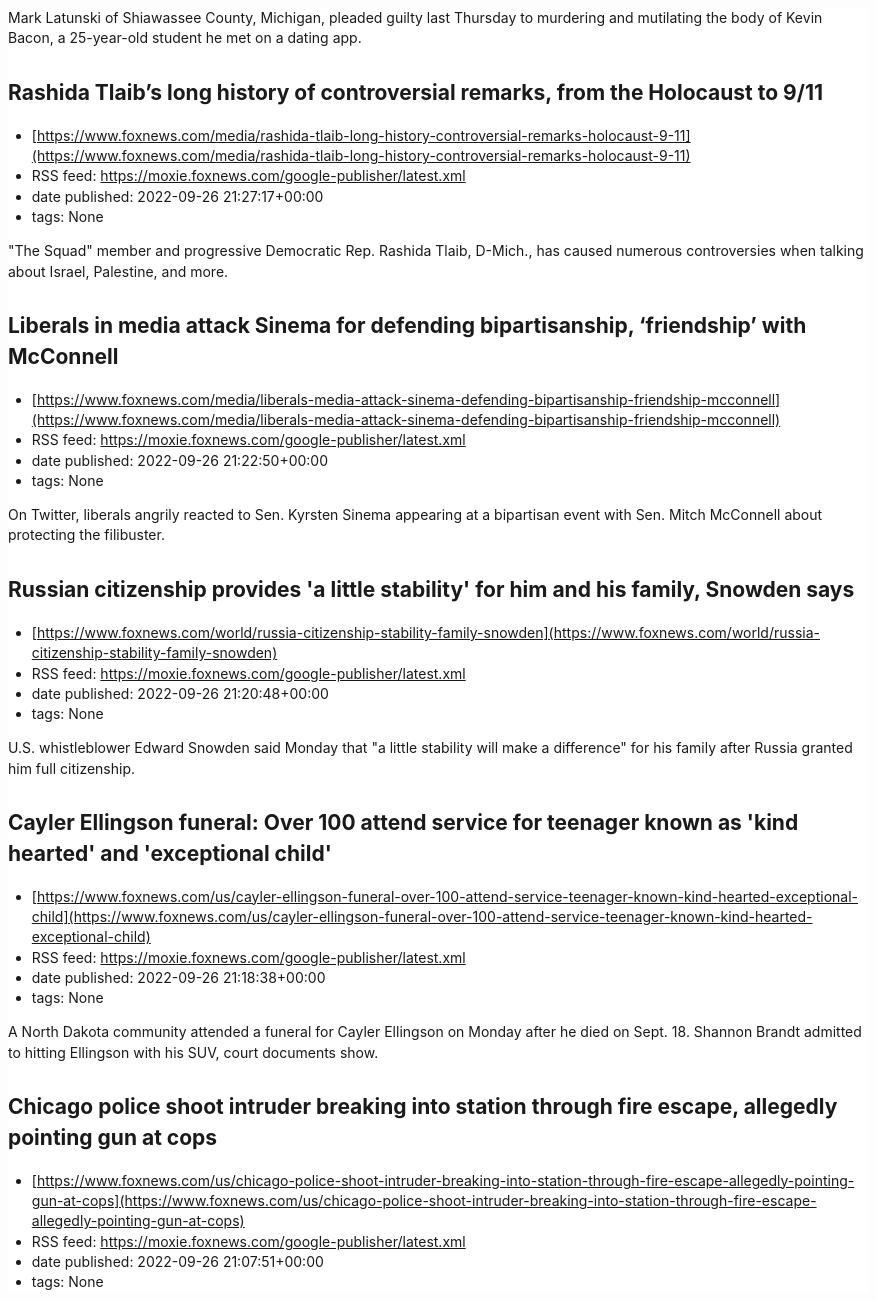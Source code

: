 Mark Latunski of Shiawassee County, Michigan, pleaded guilty last Thursday to murdering and mutilating the body of Kevin Bacon, a 25-year-old student he met on a dating app.

## Rashida Tlaib’s long history of controversial remarks, from the Holocaust to 9/11
 - [https://www.foxnews.com/media/rashida-tlaib-long-history-controversial-remarks-holocaust-9-11](https://www.foxnews.com/media/rashida-tlaib-long-history-controversial-remarks-holocaust-9-11)
 - RSS feed: https://moxie.foxnews.com/google-publisher/latest.xml
 - date published: 2022-09-26 21:27:17+00:00
 - tags: None

"The Squad" member and progressive Democratic Rep. Rashida Tlaib, D-Mich., has caused numerous controversies when talking about Israel, Palestine, and more.

## Liberals in media attack Sinema for defending bipartisanship, ‘friendship’ with McConnell
 - [https://www.foxnews.com/media/liberals-media-attack-sinema-defending-bipartisanship-friendship-mcconnell](https://www.foxnews.com/media/liberals-media-attack-sinema-defending-bipartisanship-friendship-mcconnell)
 - RSS feed: https://moxie.foxnews.com/google-publisher/latest.xml
 - date published: 2022-09-26 21:22:50+00:00
 - tags: None

On Twitter, liberals angrily reacted to Sen. Kyrsten Sinema appearing at a bipartisan event with Sen. Mitch McConnell about protecting the filibuster.

## Russian citizenship provides 'a little stability' for him and his family, Snowden says
 - [https://www.foxnews.com/world/russia-citizenship-stability-family-snowden](https://www.foxnews.com/world/russia-citizenship-stability-family-snowden)
 - RSS feed: https://moxie.foxnews.com/google-publisher/latest.xml
 - date published: 2022-09-26 21:20:48+00:00
 - tags: None

U.S. whistleblower Edward Snowden said Monday that "a little stability will make a difference" for his family after Russia granted him full citizenship.

## Cayler Ellingson funeral: Over 100 attend service for teenager known as 'kind hearted' and 'exceptional child'
 - [https://www.foxnews.com/us/cayler-ellingson-funeral-over-100-attend-service-teenager-known-kind-hearted-exceptional-child](https://www.foxnews.com/us/cayler-ellingson-funeral-over-100-attend-service-teenager-known-kind-hearted-exceptional-child)
 - RSS feed: https://moxie.foxnews.com/google-publisher/latest.xml
 - date published: 2022-09-26 21:18:38+00:00
 - tags: None

A North Dakota community attended a funeral for Cayler Ellingson on Monday after he died on Sept. 18. Shannon Brandt admitted to hitting Ellingson with his SUV, court documents show.

## Chicago police shoot intruder breaking into station through fire escape, allegedly pointing gun at cops
 - [https://www.foxnews.com/us/chicago-police-shoot-intruder-breaking-into-station-through-fire-escape-allegedly-pointing-gun-at-cops](https://www.foxnews.com/us/chicago-police-shoot-intruder-breaking-into-station-through-fire-escape-allegedly-pointing-gun-at-cops)
 - RSS feed: https://moxie.foxnews.com/google-publisher/latest.xml
 - date published: 2022-09-26 21:07:51+00:00
 - tags: None
